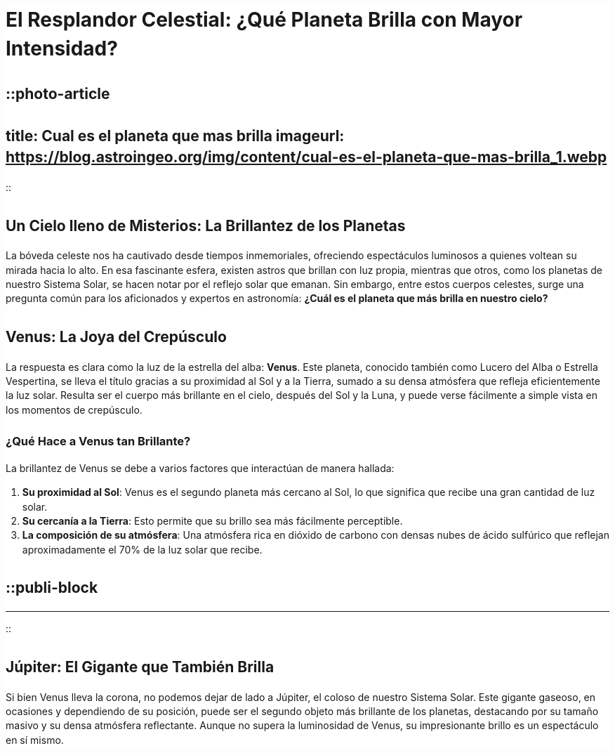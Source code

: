 # El Resplandor Celestial: ¿Qué Planeta Brilla con Mayor Intensidad?


::photo-article
---
title: Cual es el planeta que mas brilla
imageurl: https://blog.astroingeo.org/img/content/cual-es-el-planeta-que-mas-brilla_1.webp
---
::


## Un Cielo lleno de Misterios: La Brillantez de los Planetas

La bóveda celeste nos ha cautivado desde tiempos inmemoriales, ofreciendo espectáculos luminosos a quienes voltean su mirada hacia lo alto. En esa fascinante esfera, existen astros que brillan con luz propia, mientras que otros, como los planetas de nuestro Sistema Solar, se hacen notar por el reflejo solar que emanan. Sin embargo, entre estos cuerpos celestes, surge una pregunta común para los aficionados y expertos en astronomía: **¿Cuál es el planeta que más brilla en nuestro cielo?**

## Venus: La Joya del Crepúsculo

La respuesta es clara como la luz de la estrella del alba: **Venus**. Este planeta, conocido también como Lucero del Alba o Estrella Vespertina, se lleva el título gracias a su proximidad al Sol y a la Tierra, sumado a su densa atmósfera que refleja eficientemente la luz solar. Resulta ser el cuerpo más brillante en el cielo, después del Sol y la Luna, y puede verse fácilmente a simple vista en los momentos de crepúsculo.

### ¿Qué Hace a Venus tan Brillante?
La brillantez de Venus se debe a varios factores que interactúan de manera hallada:

1. **Su proximidad al Sol**: Venus es el segundo planeta más cercano al Sol, lo que significa que recibe una gran cantidad de luz solar.
2. **Su cercanía a la Tierra**: Esto permite que su brillo sea más fácilmente perceptible.
3. **La composición de su atmósfera**: Una atmósfera rica en dióxido de carbono con densas nubes de ácido sulfúrico que reflejan aproximadamente el 70% de la luz solar que recibe.


  ::publi-block
  ---
  ---
  ::
  
  
## Júpiter: El Gigante que También Brilla

Si bien Venus lleva la corona, no podemos dejar de lado a Júpiter, el coloso de nuestro Sistema Solar. Este gigante gaseoso, en ocasiones y dependiendo de su posición, puede ser el segundo objeto más brillante de los planetas, destacando por su tamaño masivo y su densa atmósfera reflectante. Aunque no supera la luminosidad de Venus, su impresionante brillo es un espectáculo en sí mismo.
